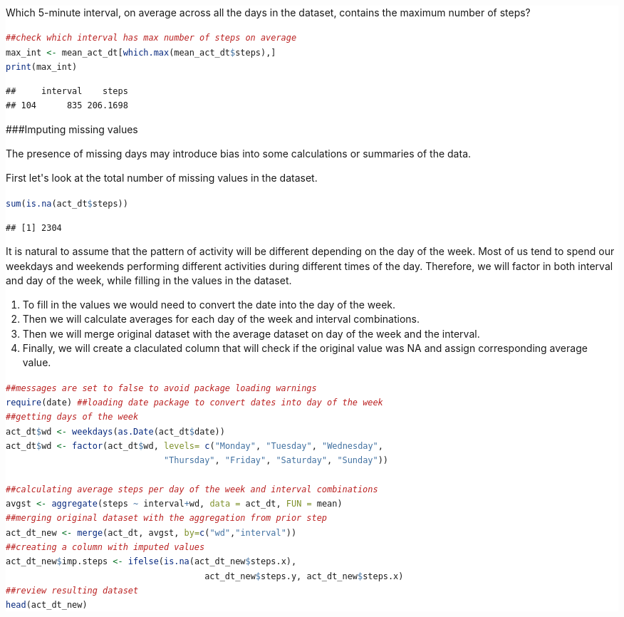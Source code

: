 Which 5-minute interval, on average across all the days in the dataset, contains the maximum number of steps?

```r
##check which interval has max number of steps on average
max_int <- mean_act_dt[which.max(mean_act_dt$steps),]
print(max_int)
```

```
##     interval    steps
## 104      835 206.1698
```
###Imputing missing values

The presence of missing days may introduce bias into some calculations or summaries of the data.

First let's look at the total number of missing values in the dataset.

```r
sum(is.na(act_dt$steps))
```

```
## [1] 2304
```

It is natural to assume that the pattern of activity will be different depending on the day of the week. Most of us tend to spend our weekdays and weekends performing different activities during different times of the day. Therefore, we will factor in both interval and day of the week, while filling in the values in the dataset.

1. To fill in the values we would need to convert the date into the day of the week. 
2. Then we will calculate averages for each day of the week and interval combinations.
3. Then we will merge original dataset with the average dataset on day of the week and the interval.
4. Finally, we will create a claculated column that will check if the original value was NA and assign corresponding average value.


```r
##messages are set to false to avoid package loading warnings
require(date) ##loading date package to convert dates into day of the week
##getting days of the week
act_dt$wd <- weekdays(as.Date(act_dt$date))
act_dt$wd <- factor(act_dt$wd, levels= c("Monday", "Tuesday", "Wednesday", 
                               "Thursday", "Friday", "Saturday", "Sunday"))

##calculating average steps per day of the week and interval combinations
avgst <- aggregate(steps ~ interval+wd, data = act_dt, FUN = mean)
##merging original dataset with the aggregation from prior step
act_dt_new <- merge(act_dt, avgst, by=c("wd","interval"))
##creating a column with imputed values
act_dt_new$imp.steps <- ifelse(is.na(act_dt_new$steps.x), 
                                       act_dt_new$steps.y, act_dt_new$steps.x)
##review resulting dataset
head(act_dt_new)
```
